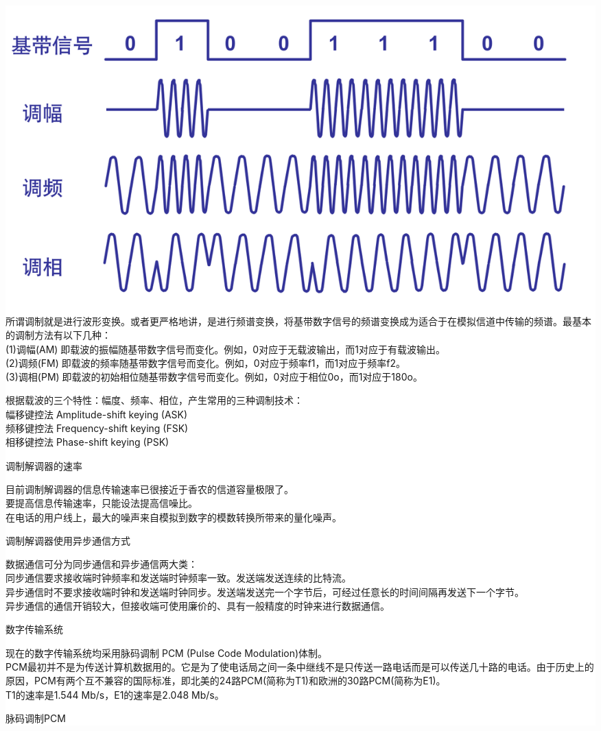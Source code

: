 ![基带信号](images/network4.png)

所谓调制就是进行波形变换。或者更严格地讲，是进行频谱变换，将基带数字信号的频谱变换成为适合于在模拟信道中传输的频谱。最基本的调制方法有以下几种：  
(1)调幅(AM) 即载波的振幅随基带数字信号而变化。例如，0对应于无载波输出，而1对应于有载波输出。  
(2)调频(FM) 即载波的频率随基带数字信号而变化。例如，0对应于频率f1，而1对应于频率f2。  
(3)调相(PM) 即载波的初始相位随基带数字信号而变化。例如，0对应于相位0o，而1对应于180o。  

根据载波的三个特性：幅度、频率、相位，产生常用的三种调制技术：  
幅移键控法 Amplitude-shift keying (ASK)  
频移键控法 Frequency-shift keying (FSK)  
相移键控法 Phase-shift keying (PSK)  

调制解调器的速率  

目前调制解调器的信息传输速率已很接近于香农的信道容量极限了。  
要提高信息传输速率，只能设法提高信噪比。  
在电话的用户线上，最大的噪声来自模拟到数字的模数转换所带来的量化噪声。  

调制解调器使用异步通信方式  

数据通信可分为同步通信和异步通信两大类：  
同步通信要求接收端时钟频率和发送端时钟频率一致。发送端发送连续的比特流。  
异步通信时不要求接收端时钟和发送端时钟同步。发送端发送完一个字节后，可经过任意长的时间间隔再发送下一个字节。  
异步通信的通信开销较大，但接收端可使用廉价的、具有一般精度的时钟来进行数据通信。  

数字传输系统  

现在的数字传输系统均采用脉码调制 PCM (Pulse Code Modulation)体制。  
PCM最初并不是为传送计算机数据用的。它是为了使电话局之间一条中继线不是只传送一路电话而是可以传送几十路的电话。由于历史上的原因，PCM有两个互不兼容的国际标准，即北美的24路PCM(简称为T1)和欧洲的30路PCM(简称为E1)。  
T1的速率是1.544 Mb/s，E1的速率是2.048 Mb/s。  

脉码调制PCM  
  